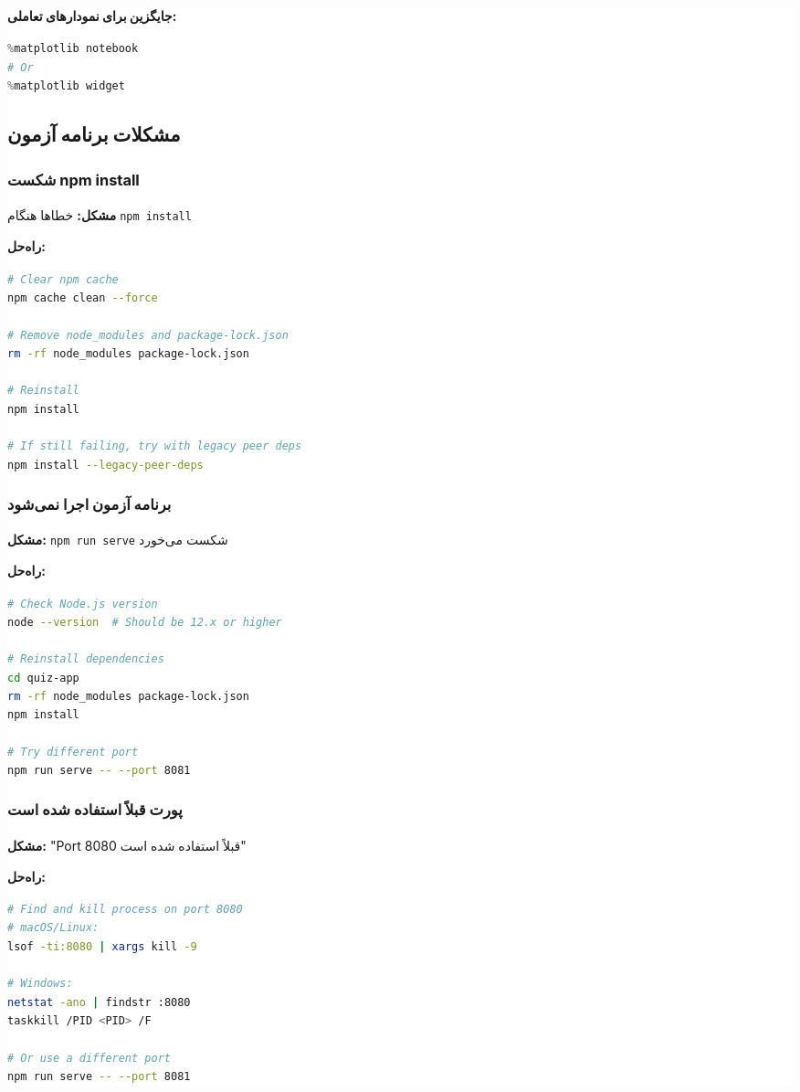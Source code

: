 **جایگزین برای نمودارهای تعاملی:**
```python
%matplotlib notebook
# Or
%matplotlib widget
```

## مشکلات برنامه آزمون

### شکست npm install

**مشکل:** خطاها هنگام `npm install`

**راه‌حل:**

```bash
# Clear npm cache
npm cache clean --force

# Remove node_modules and package-lock.json
rm -rf node_modules package-lock.json

# Reinstall
npm install

# If still failing, try with legacy peer deps
npm install --legacy-peer-deps
```

### برنامه آزمون اجرا نمی‌شود

**مشکل:** `npm run serve` شکست می‌خورد

**راه‌حل:**

```bash
# Check Node.js version
node --version  # Should be 12.x or higher

# Reinstall dependencies
cd quiz-app
rm -rf node_modules package-lock.json
npm install

# Try different port
npm run serve -- --port 8081
```

### پورت قبلاً استفاده شده است

**مشکل:** "Port 8080 قبلاً استفاده شده است"

**راه‌حل:**

```bash
# Find and kill process on port 8080
# macOS/Linux:
lsof -ti:8080 | xargs kill -9

# Windows:
netstat -ano | findstr :8080
taskkill /PID <PID> /F

# Or use a different port
npm run serve -- --port 8081
```

